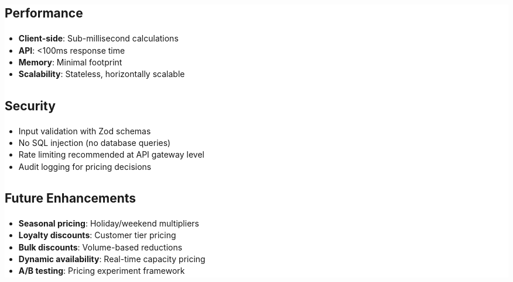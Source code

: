 ## Performance

- **Client-side**: Sub-millisecond calculations
- **API**: <100ms response time
- **Memory**: Minimal footprint
- **Scalability**: Stateless, horizontally scalable

## Security

- Input validation with Zod schemas
- No SQL injection (no database queries)
- Rate limiting recommended at API gateway level
- Audit logging for pricing decisions

## Future Enhancements

- **Seasonal pricing**: Holiday/weekend multipliers
- **Loyalty discounts**: Customer tier pricing
- **Bulk discounts**: Volume-based reductions
- **Dynamic availability**: Real-time capacity pricing
- **A/B testing**: Pricing experiment framework
